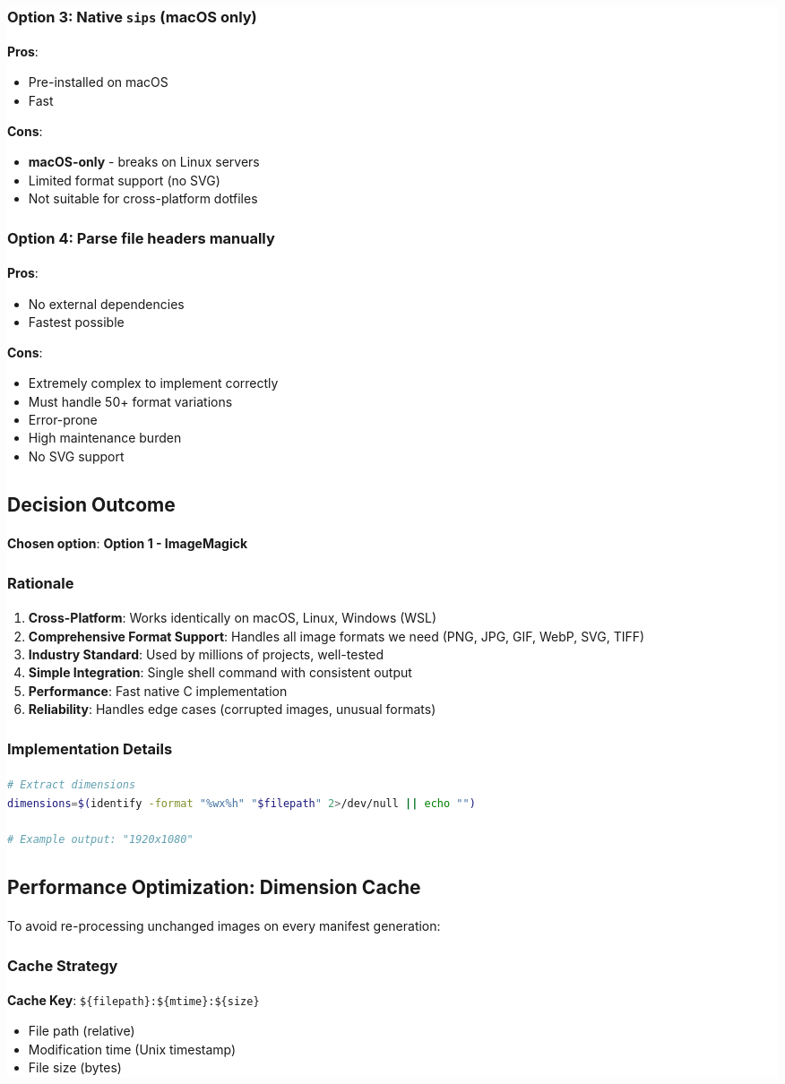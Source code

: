 ### Option 3: Native `sips` (macOS only)
**Pros**:
- Pre-installed on macOS
- Fast

**Cons**:
- **macOS-only** - breaks on Linux servers
- Limited format support (no SVG)
- Not suitable for cross-platform dotfiles

### Option 4: Parse file headers manually
**Pros**:
- No external dependencies
- Fastest possible

**Cons**:
- Extremely complex to implement correctly
- Must handle 50+ format variations
- Error-prone
- High maintenance burden
- No SVG support

## Decision Outcome

**Chosen option**: **Option 1 - ImageMagick**

### Rationale

1. **Cross-Platform**: Works identically on macOS, Linux, Windows (WSL)
2. **Comprehensive Format Support**: Handles all image formats we need (PNG, JPG, GIF, WebP, SVG, TIFF)
3. **Industry Standard**: Used by millions of projects, well-tested
4. **Simple Integration**: Single shell command with consistent output
5. **Performance**: Fast native C implementation
6. **Reliability**: Handles edge cases (corrupted images, unusual formats)

### Implementation Details

```bash
# Extract dimensions
dimensions=$(identify -format "%wx%h" "$filepath" 2>/dev/null || echo "")

# Example output: "1920x1080"
```

## Performance Optimization: Dimension Cache

To avoid re-processing unchanged images on every manifest generation:

### Cache Strategy

**Cache Key**: `${filepath}:${mtime}:${size}`
- File path (relative)
- Modification time (Unix timestamp)
- File size (bytes)
